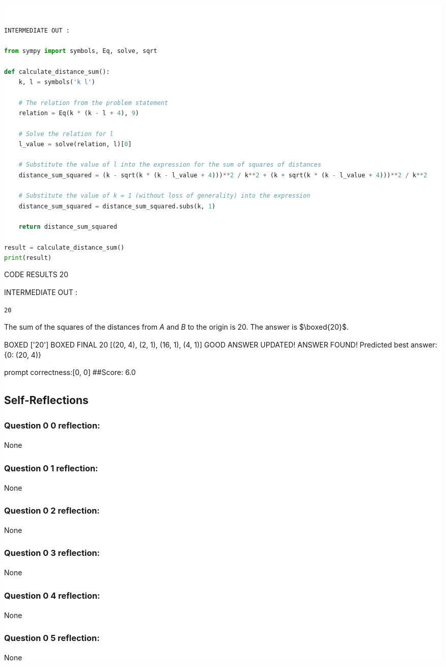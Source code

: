 ```python


INTERMEDIATE OUT :

from sympy import symbols, Eq, solve, sqrt

def calculate_distance_sum():
    k, l = symbols('k l')

    # The relation from the problem statement
    relation = Eq(k * (k - l + 4), 9)

    # Solve the relation for l
    l_value = solve(relation, l)[0]

    # Substitute the value of l into the expression for the sum of squares of distances
    distance_sum_squared = (k - sqrt(k * (k - l_value + 4)))**2 / k**2 + (k + sqrt(k * (k - l_value + 4)))**2 / k**2

    # Substitute the value of k = 1 (without loss of generality) into the expression
    distance_sum_squared = distance_sum_squared.subs(k, 1)

    return distance_sum_squared

result = calculate_distance_sum()
print(result)
```

CODE RESULTS 20

INTERMEDIATE OUT :
```output
20
```
The sum of the squares of the distances from $A$ and $B$ to the origin is 20. The answer is $\boxed{20}$.

BOXED ['20']
BOXED FINAL 20
[(20, 4), (2, 1), (16, 1), (4, 1)]
GOOD ANSWER UPDATED!
ANSWER FOUND!
Predicted best answer: {0: (20, 4)}

prompt correctness:[0, 0]
##Score: 6.0

## Self-Reflections

### Question 0 0 reflection:
None
### Question 0 1 reflection:
None
### Question 0 2 reflection:
None
### Question 0 3 reflection:
None
### Question 0 4 reflection:
None
### Question 0 5 reflection:
None